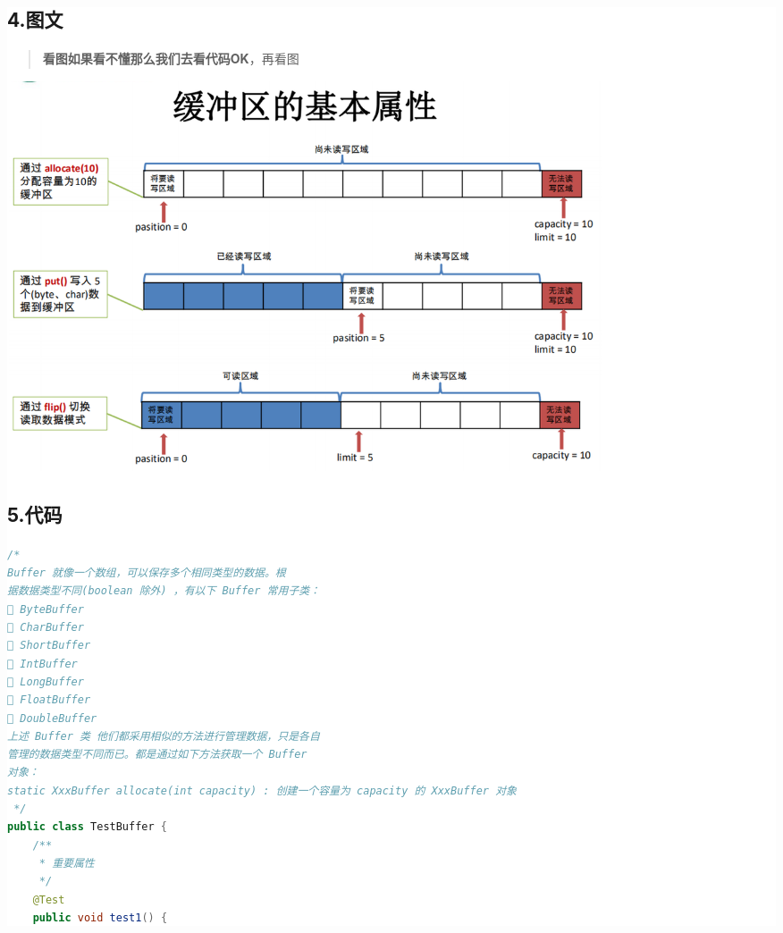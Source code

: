 

## 4.图文



> **看图如果看不懂那么我们去看代码OK**，再看图

<img src="images/image-20201004015753020.png" alt="image-20201004015753020" style="zoom:65%;" />



## 5.代码



```java
/*
Buffer 就像一个数组，可以保存多个相同类型的数据。根
据数据类型不同(boolean 除外) ，有以下 Buffer 常用子类：
 ByteBuffer
 CharBuffer
 ShortBuffer
 IntBuffer
 LongBuffer
 FloatBuffer
 DoubleBuffer
上述 Buffer 类 他们都采用相似的方法进行管理数据，只是各自
管理的数据类型不同而已。都是通过如下方法获取一个 Buffer
对象：
static XxxBuffer allocate(int capacity) : 创建一个容量为 capacity 的 XxxBuffer 对象
 */
public class TestBuffer {
    /**
     * 重要属性
     */
    @Test
    public void test1() {
```